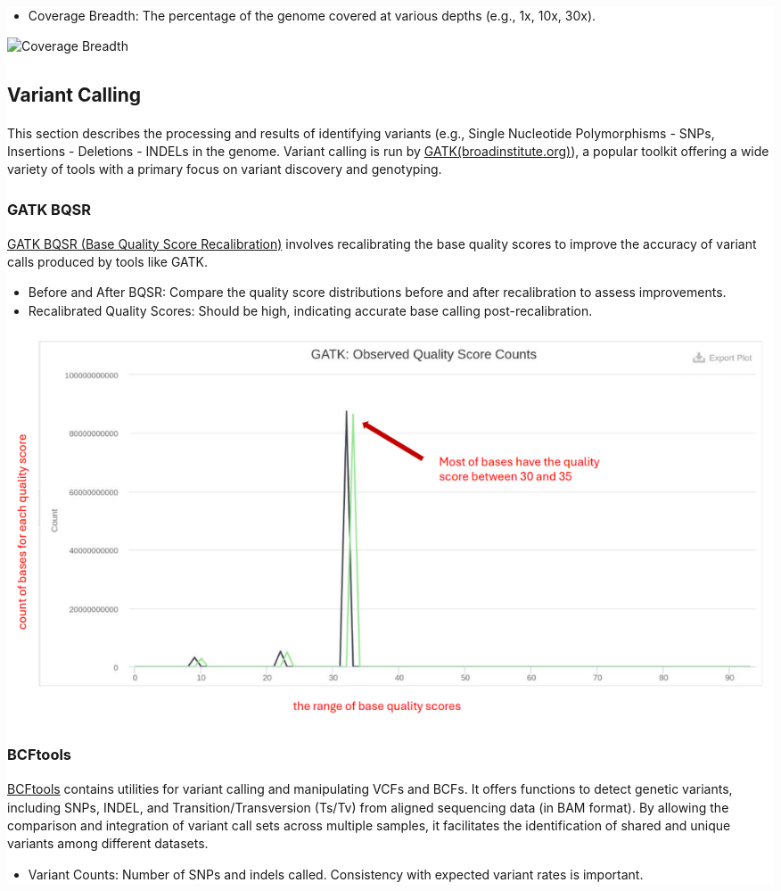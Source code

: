 - Coverage Breadth: The percentage of the genome covered at various depths (e.g., 1x, 10x, 30x).

![Coverage Breadth](../images/aladdin-genomics/mosdepth-coverage-breadth.png)

## Variant Calling

This section describes the processing and results of identifying variants (e.g., Single Nucleotide Polymorphisms - SNPs, Insertions - Deletions - INDELs in the genome. Variant calling is run by [GATK(broadinstitute.org)](https://gatk.broadinstitute.org/hc/en-us)), a popular toolkit offering a wide variety of tools with a primary focus on variant discovery and genotyping.

### GATK BQSR

[GATK BQSR (Base Quality Score Recalibration)](https://gatk.broadinstitute.org/hc/en-us/articles/360035890531-Base-Quality-Score-Recalibration-BQSR) involves recalibrating the base quality scores to improve the accuracy of variant calls produced by tools like GATK.
- Before and After BQSR: Compare the quality score distributions before and after recalibration to assess improvements.
- Recalibrated Quality Scores: Should be high, indicating accurate base calling post-recalibration.

![GATK BQSR](../images/aladdin-genomics/gatk-base-bqsr.png)

### BCFtools

[BCFtools](https://samtools.github.io/bcftools/) contains utilities for variant calling and manipulating VCFs and BCFs. It offers functions to detect genetic variants, including SNPs, INDEL, and Transition/Transversion (Ts/Tv) from aligned sequencing data (in BAM format). By allowing the comparison and integration of variant call sets across multiple samples, it facilitates the identification of shared and unique variants among different datasets.
- Variant Counts: Number of SNPs and indels called. Consistency with expected variant rates is important.
